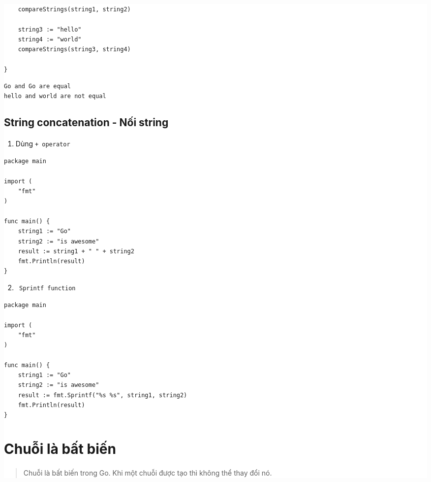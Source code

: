 ```
	compareStrings(string1, string2)

	string3 := "hello"
	string4 := "world"
	compareStrings(string3, string4)

}
```

```
Go and Go are equal
hello and world are not equal
```

## String concatenation - Nối string

1. Dùng `+ operator`

```
package main

import (
	"fmt"
)

func main() {
	string1 := "Go"
	string2 := "is awesome"
	result := string1 + " " + string2
	fmt.Println(result)
}
```

2. ` Sprintf function`

```
package main

import (
	"fmt"
)

func main() {
	string1 := "Go"
	string2 := "is awesome"
	result := fmt.Sprintf("%s %s", string1, string2)
	fmt.Println(result)
}
```

# Chuỗi là bất biến

> Chuỗi là bất biến trong Go. Khi một chuỗi được tạo thì không thể thay đổi nó.
